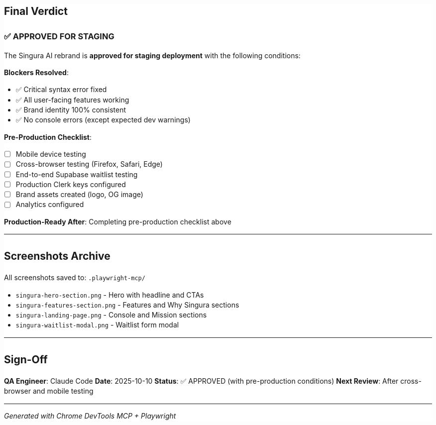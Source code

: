 ## Final Verdict

### ✅ APPROVED FOR STAGING

The Singura AI rebrand is **approved for staging deployment** with the following conditions:

**Blockers Resolved**:
- ✅ Critical syntax error fixed
- ✅ All user-facing features working
- ✅ Brand identity 100% consistent
- ✅ No console errors (except expected dev warnings)

**Pre-Production Checklist**:
- [ ] Mobile device testing
- [ ] Cross-browser testing (Firefox, Safari, Edge)
- [ ] End-to-end Supabase waitlist testing
- [ ] Production Clerk keys configured
- [ ] Brand assets created (logo, OG image)
- [ ] Analytics configured

**Production-Ready After**: Completing pre-production checklist above

---

## Screenshots Archive

All screenshots saved to: `.playwright-mcp/`
- `singura-hero-section.png` - Hero with headline and CTAs
- `singura-features-section.png` - Features and Why Singura sections
- `singura-landing-page.png` - Console and Mission sections
- `singura-waitlist-modal.png` - Waitlist form modal

---

## Sign-Off

**QA Engineer**: Claude Code
**Date**: 2025-10-10
**Status**: ✅ APPROVED (with pre-production conditions)
**Next Review**: After cross-browser and mobile testing

---

*Generated with Chrome DevTools MCP + Playwright*
